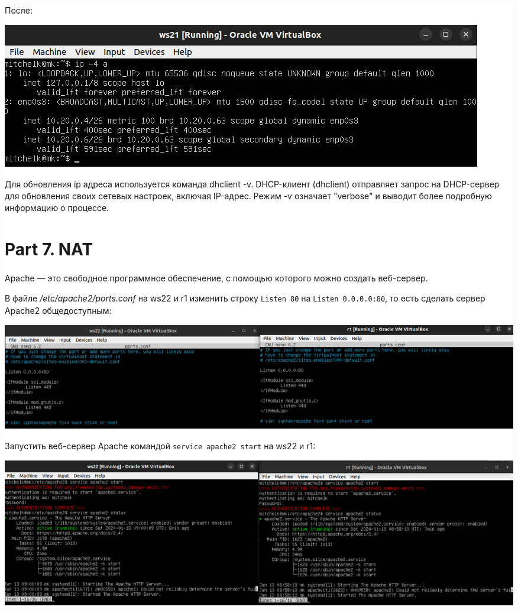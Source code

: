 После:

![](screenshots/ws21_after_dhcp.png)

Для обновления ip адреса используется команда dhclient -v. DHCP-клиент (dhclient) отправляет запрос на DHCP-сервер для обновления своих сетевых настроек, включая IP-адрес. Режим -v означает "verbose" и выводит более подробную информацию о процессе.

# Part 7. **NAT**

Apache — это свободное программное обеспечение, с помощью которого можно создать веб-сервер.

В файле */etc/apache2/ports.conf* на ws22 и r1 изменить строку `Listen 80` на `Listen 0.0.0.0:80`, то есть сделать сервер Apache2 общедоступным:

![](screenshots/apache2_confws22r1.png)

Запустить веб-сервер Apache командой `service apache2 start` на ws22 и r1:

![](screenshots/apache2_start_ws22_r1.png)
